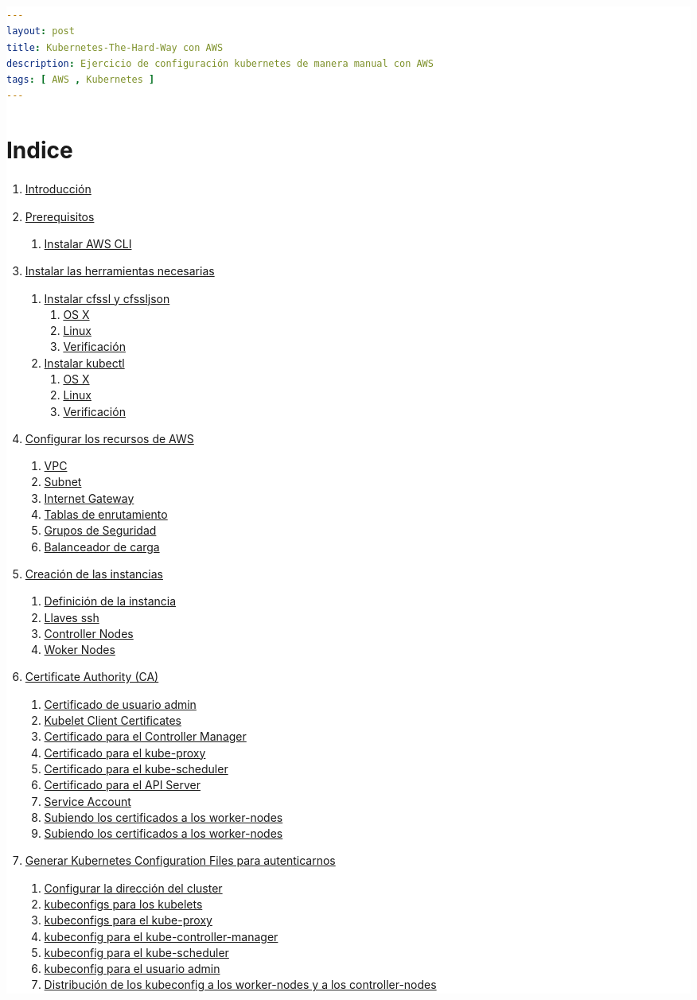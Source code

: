 ```yaml
---
layout: post
title: Kubernetes-The-Hard-Way con AWS
description: Ejercicio de configuración kubernetes de manera manual con AWS
tags: [ AWS , Kubernetes ]
---
```


# Indice

1. [Introducción](#1)

2. [Prerequisitos](#2)
    1. [Instalar AWS CLI](#2_1)

3. [Instalar las herramientas necesarias](#3) 
    1. [Instalar cfssl y cfssljson](#3_1)  
        1. [OS X](#3_1_1) 
        2. [Linux](#3_1_2) 
        3. [Verificación](#3_1_3)
    2. [Instalar kubectl](#3_2)  
        1. [OS X](#3_2_1) 
        2. [Linux](#3_2_2) 
        3. [Verificación](#3_2_3) 

4. [Configurar los recursos de AWS](#4) 
    1. [VPC](#4_1)
    2. [Subnet](#4_2) 
    3. [Internet Gateway](#4_3)
    4. [Tablas de enrutamiento](#4_4) 
    5. [Grupos de Seguridad](#4_5)
    6. [Balanceador de carga](#4_6)  

5. [Creación de las instancias](#5) 
    1. [Definición de la instancia](#5_1) 
    2. [Llaves ssh](#5_2)
    3. [Controller Nodes](#5_3) 
    4. [Woker Nodes](#5_4)

6. [Certificate Authority (CA)](#6)
    1. [Certificado de usuario admin](#6_2)
    2. [Kubelet Client Certificates](#6_2)
    3. [Certificado para el Controller Manager](#6_3)
    4. [Certificado para el kube-proxy](#6_4)
    5. [Certificado para el kube-scheduler](#6_5)
    6. [Certificado para el API Server](#6_6)
    7. [Service Account](#6_7)
    8. [Subiendo los certificados a los worker-nodes](#6_8)
    9. [Subiendo los certificados a los worker-nodes](#6_9)

7. [Generar Kubernetes Configuration Files para autenticarnos](#7)
    1. [Configurar la dirección del cluster](#7_1)
    2. [kubeconfigs para los kubelets](#7_2)
    3. [kubeconfigs para el kube-proxy](#7_3)
    4. [kubeconfig para el kube-controller-manager](#7_4)
    5. [kubeconfig para el kube-scheduler](#7_5)
    6. [kubeconfig para el usuario admin](#7_6)
    7. [Distribución de los kubeconfig a los worker-nodes y a los controller-nodes](#7_7)
